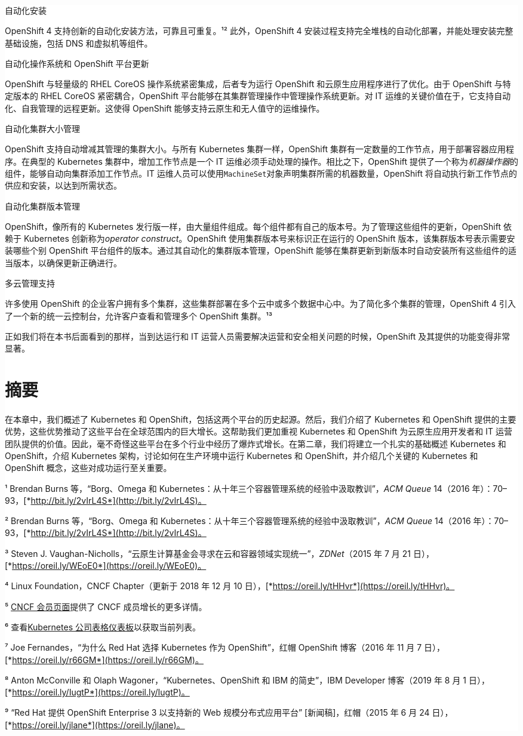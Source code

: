 自动化安装

OpenShift 4 支持创新的自动化安装方法，可靠且可重复。¹² 此外，OpenShift 4 安装过程支持完全堆栈的自动化部署，并能处理安装完整基础设施，包括 DNS 和虚拟机等组件。

自动化操作系统和 OpenShift 平台更新

OpenShift 与轻量级的 RHEL CoreOS 操作系统紧密集成，后者专为运行 OpenShift 和云原生应用程序进行了优化。由于 OpenShift 与特定版本的 RHEL CoreOS 紧密耦合，OpenShift 平台能够在其集群管理操作中管理操作系统更新。对 IT 运维的关键价值在于，它支持自动化、自我管理的远程更新。这使得 OpenShift 能够支持云原生和无人值守的运维操作。

自动化集群大小管理

OpenShift 支持自动增减其管理的集群大小。与所有 Kubernetes 集群一样，OpenShift 集群有一定数量的工作节点，用于部署容器应用程序。在典型的 Kubernetes 集群中，增加工作节点是一个 IT 运维必须手动处理的操作。相比之下，OpenShift 提供了一个称为*机器操作器*的组件，能够自动向集群添加工作节点。IT 运维人员可以使用`MachineSet`对象声明集群所需的机器数量，OpenShift 将自动执行新工作节点的供应和安装，以达到所需状态。

自动化集群版本管理

OpenShift，像所有的 Kubernetes 发行版一样，由大量组件组成。每个组件都有自己的版本号。为了管理这些组件的更新，OpenShift 依赖于 Kubernetes 创新称为*operator construct*。OpenShift 使用集群版本号来标识正在运行的 OpenShift 版本，该集群版本号表示需要安装哪些个别 OpenShift 平台组件的版本。通过其自动化的集群版本管理，OpenShift 能够在集群更新到新版本时自动安装所有这些组件的适当版本，以确保更新正确进行。

多云管理支持

许多使用 OpenShift 的企业客户拥有多个集群，这些集群部署在多个云中或多个数据中心中。为了简化多个集群的管理，OpenShift 4 引入了一个新的统一云控制台，允许客户查看和管理多个 OpenShift 集群。¹³

正如我们将在本书后面看到的那样，当到达运行和 IT 运营人员需要解决运营和安全相关问题的时候，OpenShift 及其提供的功能变得非常显著。

# 摘要

在本章中，我们概述了 Kubernetes 和 OpenShift，包括这两个平台的历史起源。然后，我们介绍了 Kubernetes 和 OpenShift 提供的主要优势，这些优势推动了这些平台在全球范围内的巨大增长。这帮助我们更加重视 Kubernetes 和 OpenShift 为云原生应用开发者和 IT 运营团队提供的价值。因此，毫不奇怪这些平台在多个行业中经历了爆炸式增长。在第二章，我们将建立一个扎实的基础概述 Kubernetes 和 OpenShift，介绍 Kubernetes 架构，讨论如何在生产环境中运行 Kubernetes 和 OpenShift，并介绍几个关键的 Kubernetes 和 OpenShift 概念，这些对成功运行至关重要。

¹ Brendan Burns 等，“Borg、Omega 和 Kubernetes：从十年三个容器管理系统的经验中汲取教训”，*ACM Queue* 14（2016 年）：70–93，[*http://bit.ly/2vIrL4S*](http://bit.ly/2vIrL4S)。

² Brendan Burns 等，“Borg、Omega 和 Kubernetes：从十年三个容器管理系统的经验中汲取教训”，*ACM Queue* 14（2016 年）：70–93，[*http://bit.ly/2vIrL4S*](http://bit.ly/2vIrL4S)。

³ Steven J. Vaughan-Nicholls，“云原生计算基金会寻求在云和容器领域实现统一”，*ZDNet*（2015 年 7 月 21 日），[*https://oreil.ly/WEoE0*](https://oreil.ly/WEoE0)。

⁴ Linux Foundation，CNCF Chapter（更新于 2018 年 12 月 10 日），[*https://oreil.ly/tHHvr*](https://oreil.ly/tHHvr)。

⁵ [CNCF 会员页面](https://oreil.ly/Tj3Vw)提供了 CNCF 成员增长的更多详情。

⁶ 查看[Kubernetes 公司表格仪表板](https://oreil.ly/mkSTm)以获取当前列表。

⁷ Joe Fernandes，“为什么 Red Hat 选择 Kubernetes 作为 OpenShift”，红帽 OpenShift 博客（2016 年 11 月 7 日），[*https://oreil.ly/r66GM*](https://oreil.ly/r66GM)。

⁸ Anton McConville 和 Olaph Wagoner，“Kubernetes、OpenShift 和 IBM 的简史”，IBM Developer 博客（2019 年 8 月 1 日），[*https://oreil.ly/IugtP*](https://oreil.ly/IugtP)。

⁹ “Red Hat 提供 OpenShift Enterprise 3 以支持新的 Web 规模分布式应用平台” [新闻稿]，红帽（2015 年 6 月 24 日），[*https://oreil.ly/jlane*](https://oreil.ly/jlane)。
